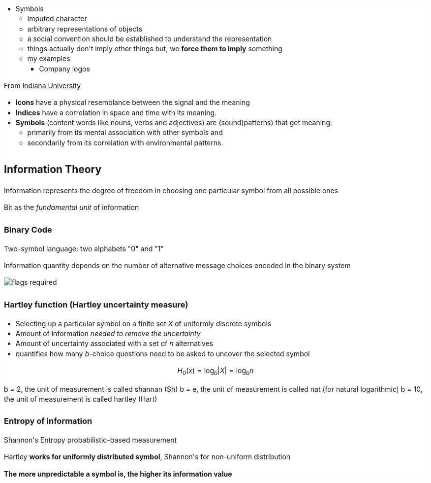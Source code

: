 - Symbols
    + Imputed character
    + arbitrary representations of objects
    + a social convention should be established to understand the representation
    + things actually don't imply other things but, we **force them to imply** something  
    + my examples
        * Company logos

From [Indiana University](http://www.cs.indiana.edu/~port/teach/103/sign.symbol.short.html)

- **Icons** have a physical resemblance between the signal and the meaning
- **Indices** have a correlation in space and time with its meaning.
- **Symbols** (content words like nouns, verbs and adjectives) are (sound)patterns) that get meaning:
    + primarily from its mental association with other symbols and
    + secondarily from its correlation with environmental patterns.



Information Theory
-----

Information represents the degree of freedom in choosing one particular symbol from all possible ones

Bit as the *fundamental unit* of information

### Binary Code

Two-symbol language: two alphabets "0" and "1"

Information quantity depends on the number of alternative message choices encoded in the binary system

![flags required](https://raw.githubusercontent.com/yxliang01/UnimelbSharedFiles/master/Foundation%20of%20Informatics/Summary%20Resource/flags.PNG)


### Hartley function (Hartley uncertainty measure)

- Selecting up a particular symbol on a finite set $X$ of uniformly discrete symbols
- Amount of information *needed to remove the uncertainty*
- Amount of uncertainty associated with a set of $n$ alternatives
- quantifies how many $b$-choice questions need to be asked to uncover the selected symbol

$$H_0(x) = \log_b |X| = \log_b n$$

b = 2, the unit of measurement is called shannan (Sh)
b = e, the unit of measurement is called nat (for natural logarithmic)
b = 10, the unit of measurement is called hartley (Hart)


### Entropy of information

Shannon's Entropy probabilistic-based measurement

Hartley **works for uniformly distributed symbol**, Shannon's for non-uniform distribution

__The more unpredictable a symbol is, the higher its information value__
